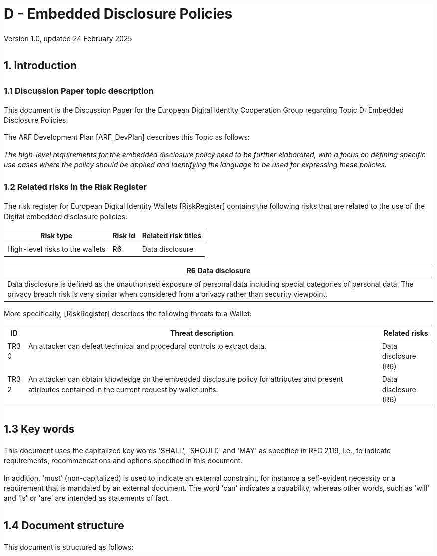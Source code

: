 # D - Embedded Disclosure Policies

Version 1.0, updated 24 February 2025

## 1. Introduction

### 1.1 Discussion Paper topic description

This document is the Discussion Paper for the European Digital Identity Cooperation Group regarding Topic D: Embedded Disclosure Policies.

The ARF Development Plan \[ARF\_DevPlan\] describes this Topic as follows:

*The high-level requirements for the embedded disclosure policy need to be further elaborated, 
with a focus on defining specific use cases where the policy should be applied and identifying 
the language to be used for expressing these policies.*

### 1.2 Related risks in the Risk Register

The risk register for European Digital Identity Wallets \[RiskRegister\]
contains the following risks that are related to the use of the Digital
embedded disclosure policies:

|Risk type | Risk id | Related risk titles|
|-------------|-------|-------------------|
|High-level risks to the wallets | R6 | Data disclosure|

| R6 Data disclosure |
|---|
|Data disclosure is defined as the unauthorised exposure of personal data including special categories of personal data. The privacy breach risk is very similar when considered from a privacy rather than security viewpoint. |

More specifically, \[RiskRegister\]  describes the following threats to a Wallet:

|ID | Threat description | Related risks |
|---------|-------|-------------------|
|TR30 | An attacker can defeat technical and procedural controls to extract data. |  Data disclosure (R6)  |
|TR32 | An attacker can obtain knowledge on the embedded disclosure policy for attributes and present attributes contained in the current request by wallet units. |  Data disclosure (R6)  |

## 1.3 Key words

This document uses the capitalized key words 'SHALL', 'SHOULD' and 'MAY' as
specified in RFC 2119, i.e., to indicate requirements, recommendations and
options specified in this document.

In addition, 'must' (non-capitalized) is used to indicate an external
constraint, for instance a self-evident necessity or a requirement that is
mandated by an external document. The word 'can' indicates a capability, whereas
other words, such as 'will' and 'is' or 'are' are intended as statements of
fact.

## 1.4 Document structure
This document is structured as follows:
